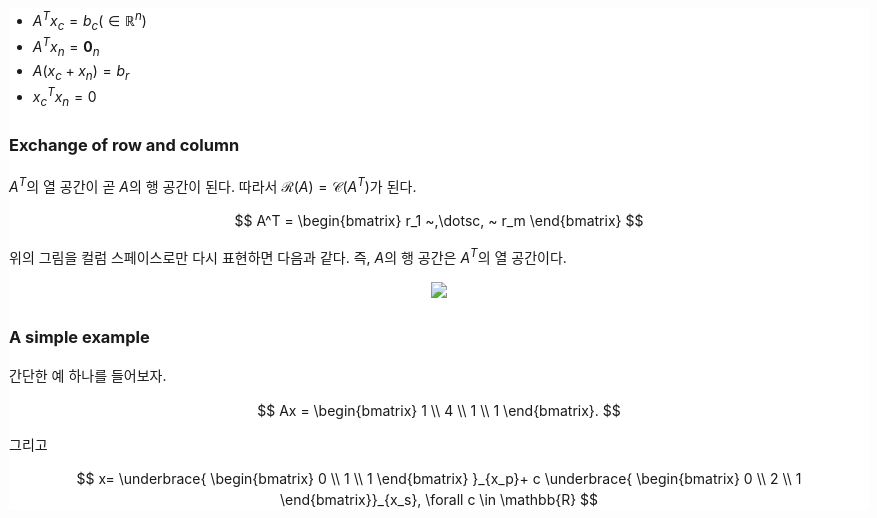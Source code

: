 - $A^T x_c = b_c(\in {\mathbb R}^n)$
- $A^T x_n = \boldsymbol{0}_n$
- $A (x_c + x_n) = b_r$
- $x_c^T x_n = 0$

### Exchange of row and column 

$A^T$의 열 공간이 곧 $A$의 행 공간이 된다. 따라서 $\mathcal{R}(A) = \mathcal{C}(A^T)$가 된다.
 
$$
A^T =  
\begin{bmatrix}
r_1 ~,\dotsc, ~ r_m
\end{bmatrix} 
$$

위의 그림을 컬럼 스페이스로만 다시 표현하면 다음과 같다. 즉, $A$의 행 공간은 $A^T$의 열 공간이다. 

<p align="center"><kbd>
  <img src="https://github.com/anarinsk/lie-4_spaces_LA/blob/master/assets/imgs/fundamental.png?raw=true" width="400">
</kbd></p>

### A simple example 

간단한 예 하나를 들어보자. 

$$
Ax = 
\begin{bmatrix}
1 \\
4 \\
1 \\
1
\end{bmatrix}.
$$

그리고 

$$
x=
\underbrace{
\begin{bmatrix}
0 \\
1 \\
1
\end{bmatrix} }_{x_p}+ 
c
\underbrace{
\begin{bmatrix}
0 \\
2 \\
1
\end{bmatrix}}_{x_s}, \forall c \in \mathbb{R}
$$
